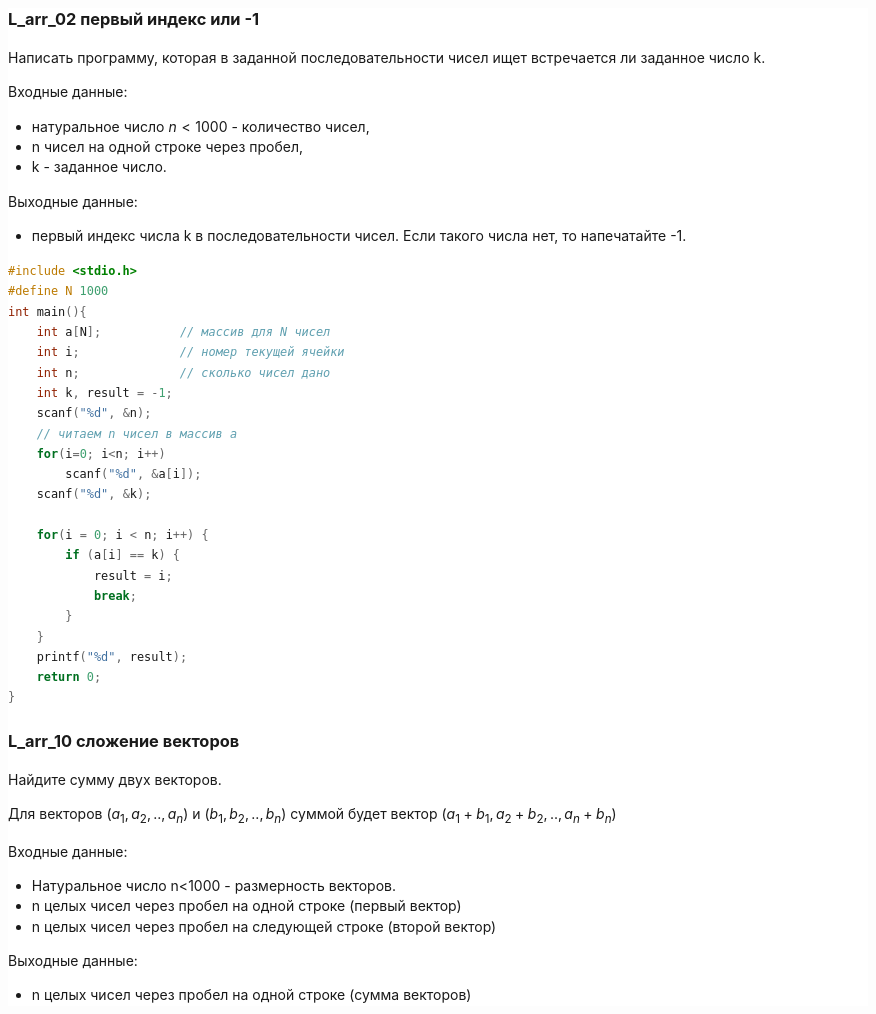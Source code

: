 ```c
```

### L_arr_02 первый индекс или -1
Написать программу, которая в заданной последовательности чисел ищет встречается ли заданное число k.

Входные данные:
+ натуральное число $n<1000$ - количество чисел,
+ n чисел на одной строке через пробел,
+ k - заданное число.

Выходные данные:

+ первый индекс числа k в последовательности чисел. Если такого числа нет, то напечатайте -1.

```c
#include <stdio.h>
#define N 1000
int main(){
    int a[N];           // массив для N чисел
    int i;              // номер текущей ячейки
    int n;              // сколько чисел дано
    int k, result = -1;
    scanf("%d", &n);
    // читаем n чисел в массив a
    for(i=0; i<n; i++)
        scanf("%d", &a[i]);
    scanf("%d", &k);
    
    for(i = 0; i < n; i++) {
        if (a[i] == k) {
            result = i;
            break;
        }
    }
    printf("%d", result);
    return 0;
}
```

### L_arr_10 сложение векторов
Найдите сумму двух векторов.

Для векторов $(a_1, a_2,..,a_n)$ и $(b_1, b_2, ..,b_n)$  суммой будет вектор $(a_1 + b_1, a_2 + b_2, ..,a_n + b_n)$

Входные данные:
+ Натуральное число n<1000 - размерность векторов.
+ n целых чисел через пробел на одной строке (первый вектор)
+ n целых чисел через пробел на следующей строке (второй вектор)

Выходные данные:
+ n целых чисел через пробел на одной строке (сумма векторов)
